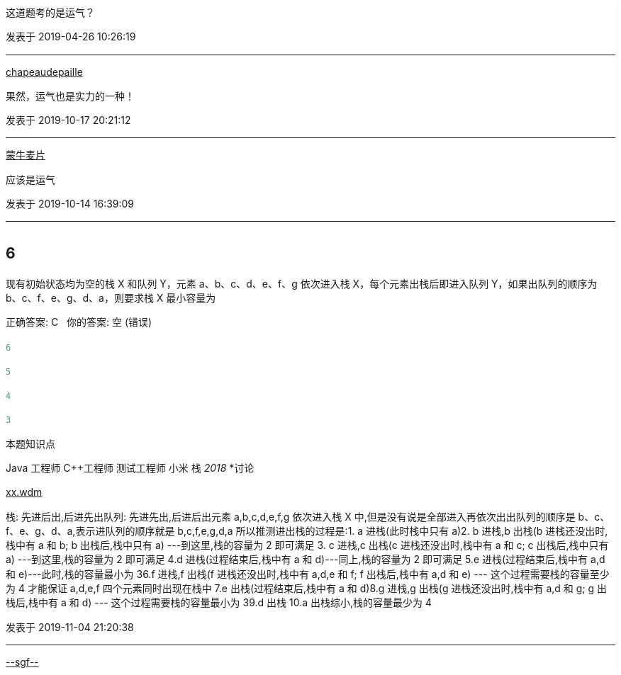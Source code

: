 这道题考的是运气？

发表于 2019-04-26 10:26:19

* * *

[chapeaudepaille](https://www.nowcoder.com/profile/9465180)

果然，运气也是实力的一种！

发表于 2019-10-17 20:21:12

* * *

[蒙牛麦片](https://www.nowcoder.com/profile/43911588)

应该是运气

发表于 2019-10-14 16:39:09

* * *

## 6

现有初始状态均为空的栈 X 和队列 Y，元素 a、b、c、d、e、f、g 依次进入栈 X，每个元素出栈后即进入队列 Y，如果出队列的顺序为 b、c、f、e、g、d、a，则要求栈 X 最小容量为

正确答案: C   你的答案: 空 (错误)

```cpp
6
```

```cpp
5
```

```cpp
4
```

```cpp
3
```

本题知识点

Java 工程师 C++工程师 测试工程师 小米 栈 *2018* *讨论

[xx.wdm](https://www.nowcoder.com/profile/557050566)

栈: 先进后出,后进先出队列: 先进先出,后进后出元素 a,b,c,d,e,f,g 依次进入栈 X 中,但是没有说是全部进入再依次出出队列的顺序是 b、c、f、e、g、d、a,表示进队列的顺序就是 b,c,f,e,g,d,a 所以推测进出栈的过程是:1\. a 进栈(此时栈中只有 a)2\. b 进栈,b 出栈(b 进栈还没出时,栈中有 a 和 b; b 出栈后,栈中只有 a) ---到这里,栈的容量为 2 即可满足 3\. c 进栈,c 出栈(c 进栈还没出时,栈中有 a 和 c; c 出栈后,栈中只有 a) ---到这里,栈的容量为 2 即可满足 4.d 进栈(过程结束后,栈中有 a 和 d)---同上,栈的容量为 2 即可满足 5.e 进栈(过程结束后,栈中有 a,d 和 e)---此时,栈的容量最小为 36.f 进栈,f 出栈(f 进栈还没出时,栈中有 a,d,e 和 f; f 出栈后,栈中有 a,d 和 e) --- 这个过程需要栈的容量至少为 4 才能保证 a,d,e,f 四个元素同时出现在栈中 7.e 出栈(过程结束后,栈中有 a 和 d)8.g 进栈,g 出栈(g 进栈还没出时,栈中有 a,d 和 g; g 出栈后,栈中有 a 和 d) --- 这个过程需要栈的容量最小为 39.d 出栈 10.a 出栈综小,栈的容量最少为 4

发表于 2019-11-04 21:20:38

* * *

[--sgf--](https://www.nowcoder.com/profile/8882859)
